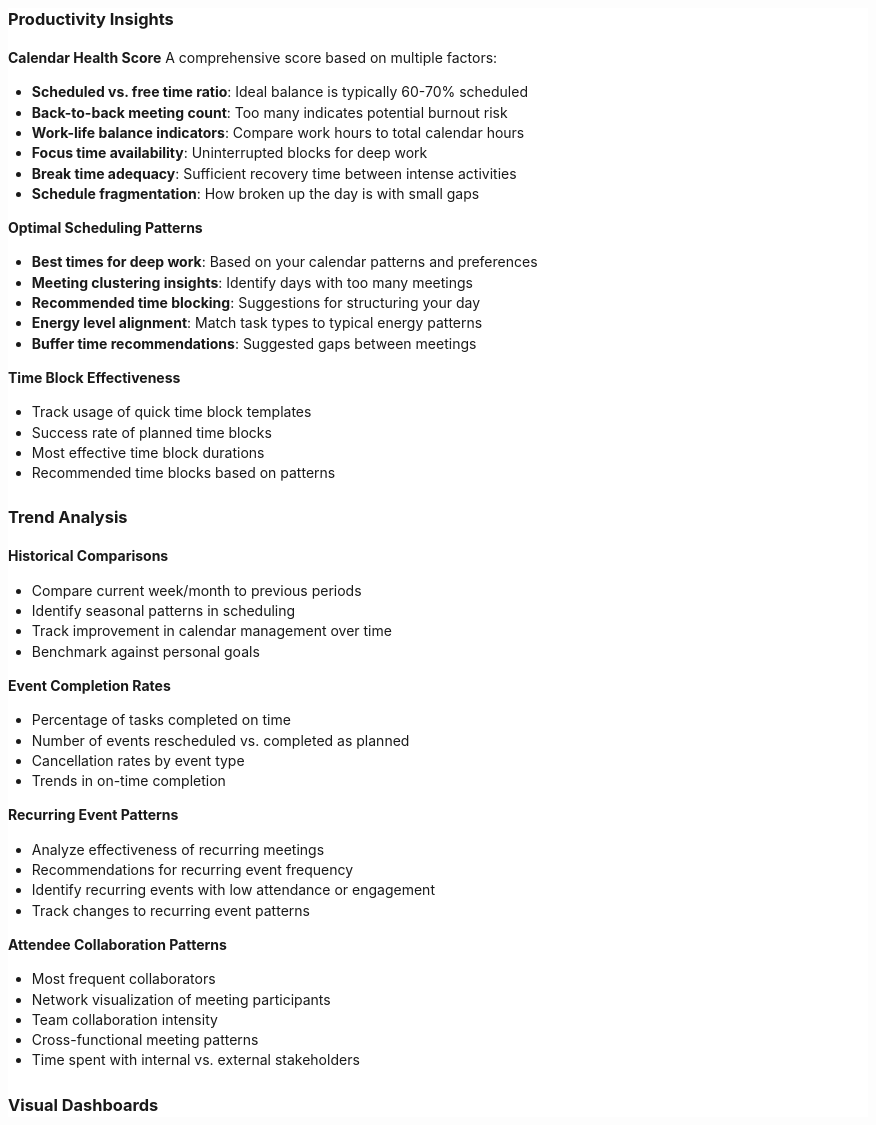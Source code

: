 ### Productivity Insights

**Calendar Health Score**
A comprehensive score based on multiple factors:
- **Scheduled vs. free time ratio**: Ideal balance is typically 60-70% scheduled
- **Back-to-back meeting count**: Too many indicates potential burnout risk
- **Work-life balance indicators**: Compare work hours to total calendar hours
- **Focus time availability**: Uninterrupted blocks for deep work
- **Break time adequacy**: Sufficient recovery time between intense activities
- **Schedule fragmentation**: How broken up the day is with small gaps

**Optimal Scheduling Patterns**
- **Best times for deep work**: Based on your calendar patterns and preferences
- **Meeting clustering insights**: Identify days with too many meetings
- **Recommended time blocking**: Suggestions for structuring your day
- **Energy level alignment**: Match task types to typical energy patterns
- **Buffer time recommendations**: Suggested gaps between meetings

**Time Block Effectiveness**
- Track usage of quick time block templates
- Success rate of planned time blocks
- Most effective time block durations
- Recommended time blocks based on patterns

### Trend Analysis

**Historical Comparisons**
- Compare current week/month to previous periods
- Identify seasonal patterns in scheduling
- Track improvement in calendar management over time
- Benchmark against personal goals

**Event Completion Rates**
- Percentage of tasks completed on time
- Number of events rescheduled vs. completed as planned
- Cancellation rates by event type
- Trends in on-time completion

**Recurring Event Patterns**
- Analyze effectiveness of recurring meetings
- Recommendations for recurring event frequency
- Identify recurring events with low attendance or engagement
- Track changes to recurring event patterns

**Attendee Collaboration Patterns**
- Most frequent collaborators
- Network visualization of meeting participants
- Team collaboration intensity
- Cross-functional meeting patterns
- Time spent with internal vs. external stakeholders

### Visual Dashboards
